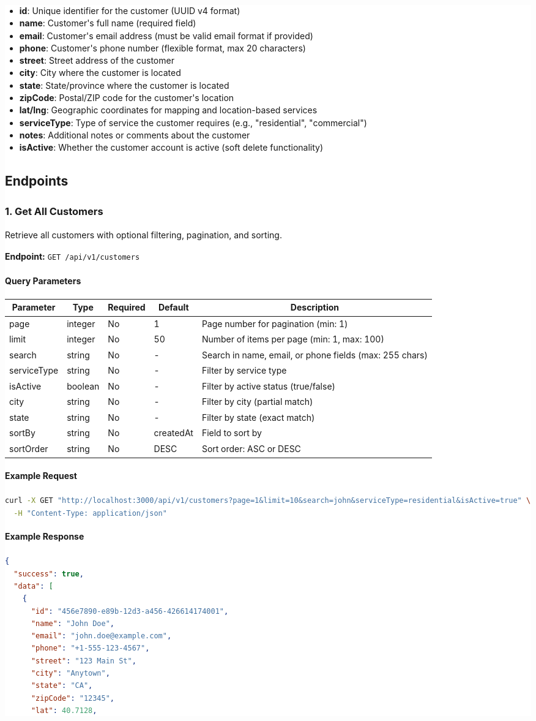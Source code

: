- **id**: Unique identifier for the customer (UUID v4 format)
- **name**: Customer's full name (required field)
- **email**: Customer's email address (must be valid email format if provided)
- **phone**: Customer's phone number (flexible format, max 20 characters)
- **street**: Street address of the customer
- **city**: City where the customer is located
- **state**: State/province where the customer is located
- **zipCode**: Postal/ZIP code for the customer's location
- **lat/lng**: Geographic coordinates for mapping and location-based services
- **serviceType**: Type of service the customer requires (e.g., "residential", "commercial")
- **notes**: Additional notes or comments about the customer
- **isActive**: Whether the customer account is active (soft delete functionality)

## Endpoints

### 1. Get All Customers

Retrieve all customers with optional filtering, pagination, and sorting.

**Endpoint:** `GET /api/v1/customers`

#### Query Parameters

| Parameter | Type | Required | Default | Description |
|-----------|------|----------|---------|-------------|
| page | integer | No | 1 | Page number for pagination (min: 1) |
| limit | integer | No | 50 | Number of items per page (min: 1, max: 100) |
| search | string | No | - | Search in name, email, or phone fields (max: 255 chars) |
| serviceType | string | No | - | Filter by service type |
| isActive | boolean | No | - | Filter by active status (true/false) |
| city | string | No | - | Filter by city (partial match) |
| state | string | No | - | Filter by state (exact match) |
| sortBy | string | No | createdAt | Field to sort by |
| sortOrder | string | No | DESC | Sort order: ASC or DESC |

#### Example Request

```bash
curl -X GET "http://localhost:3000/api/v1/customers?page=1&limit=10&search=john&serviceType=residential&isActive=true" \
  -H "Content-Type: application/json"
```

#### Example Response

```json
{
  "success": true,
  "data": [
    {
      "id": "456e7890-e89b-12d3-a456-426614174001",
      "name": "John Doe",
      "email": "john.doe@example.com",
      "phone": "+1-555-123-4567",
      "street": "123 Main St",
      "city": "Anytown",
      "state": "CA",
      "zipCode": "12345",
      "lat": 40.7128,
```